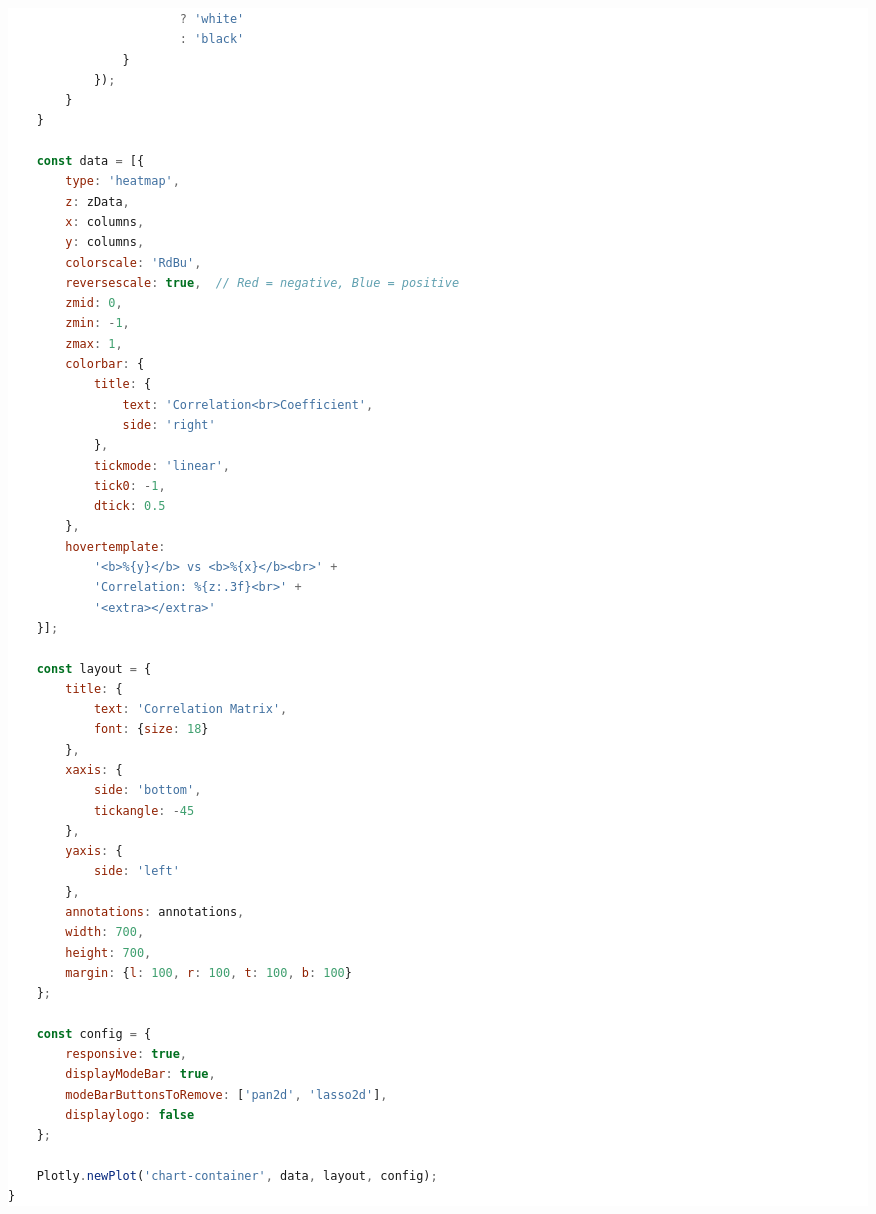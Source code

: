 ```javascript
                        ? 'white' 
                        : 'black'
                }
            });
        }
    }
    
    const data = [{
        type: 'heatmap',
        z: zData,
        x: columns,
        y: columns,
        colorscale: 'RdBu',
        reversescale: true,  // Red = negative, Blue = positive
        zmid: 0,
        zmin: -1,
        zmax: 1,
        colorbar: {
            title: {
                text: 'Correlation<br>Coefficient',
                side: 'right'
            },
            tickmode: 'linear',
            tick0: -1,
            dtick: 0.5
        },
        hovertemplate: 
            '<b>%{y}</b> vs <b>%{x}</b><br>' +
            'Correlation: %{z:.3f}<br>' +
            '<extra></extra>'
    }];
    
    const layout = {
        title: {
            text: 'Correlation Matrix',
            font: {size: 18}
        },
        xaxis: {
            side: 'bottom',
            tickangle: -45
        },
        yaxis: {
            side: 'left'
        },
        annotations: annotations,
        width: 700,
        height: 700,
        margin: {l: 100, r: 100, t: 100, b: 100}
    };
    
    const config = {
        responsive: true,
        displayModeBar: true,
        modeBarButtonsToRemove: ['pan2d', 'lasso2d'],
        displaylogo: false
    };
    
    Plotly.newPlot('chart-container', data, layout, config);
}
```
